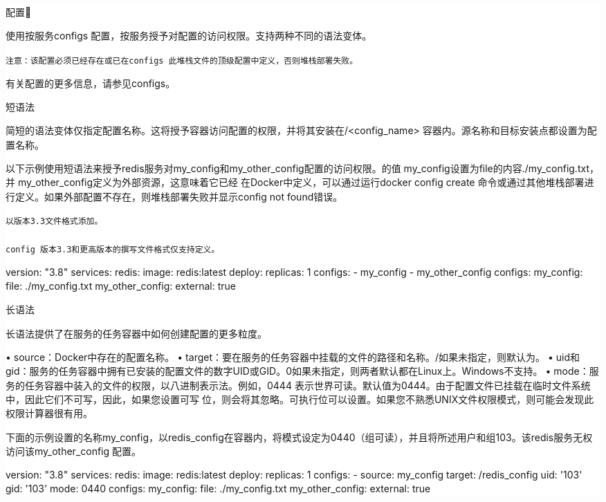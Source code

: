 配置🔗

使用按服务configs 配置，按服务授予对配置的访问权限。支持两种不同的语法变体。

    注意：该配置必须已经存在或已在configs 此堆栈文件的顶级配置中定义，否则堆栈部署失败。

有关配置的更多信息，请参见configs。

短语法

简短的语法变体仅指定配置名称。这将授予容器访问配置的权限，并将其安装在/<config_name> 容器内。源名称和目标安装点都设置为配置名称。

以下示例使用短语法来授予redis服务对my_config和my_other_config配置的访问权限。的值 my_config设置为file的内容./my_config.txt，并 my_other_config定义为外部资源，这意味着它已经
在Docker中定义，可以通过运行docker config create 命令或通过其他堆栈部署进行定义。如果外部配置不存在，则堆栈部署失败并显示config not found错误。

    以版本3.3文件格式添加。

    config 版本3.3和更高版本的撰写文件格式仅支持定义。

version: "3.8"
services:
  redis:
    image: redis:latest
    deploy:
      replicas: 1
    configs:
      - my_config
      - my_other_config
configs:
  my_config:
    file: ./my_config.txt
  my_other_config:
    external: true

长语法

长语法提供了在服务的任务容器中如何创建配置的更多粒度。

  • source：Docker中存在的配置名称。
  • target：要在服务的任务容器中挂载的文件的路径和名称。/<source>如果未指定，则默认为。
  • uid和gid：服务的任务容器中拥有已安装的配置文件的数字UID或GID。0如果未指定，则两者默认都在Linux上。Windows不支持。
  • mode：服务的任务容器中装入的文件的权限，以八进制表示法。例如，0444 表示世界可读。默认值为0444。由于配置文件已挂载在临时文件系统中，因此它们不可写，因此，如果您设置可写
    位，则会将其忽略。可执行位可以设置。如果您不熟悉UNIX文件权限模式，则可能会发现此权限计算器很有用。

下面的示例设置的名称my_config，以redis_config在容器内，将模式设定为0440（组可读），并且将所述用户和组103。该redis服务无权访问该my_other_config 配置。

version: "3.8"
services:
  redis:
    image: redis:latest
    deploy:
      replicas: 1
    configs:
      - source: my_config
        target: /redis_config
        uid: '103'
        gid: '103'
        mode: 0440
configs:
  my_config:
    file: ./my_config.txt
  my_other_config:
    external: true
